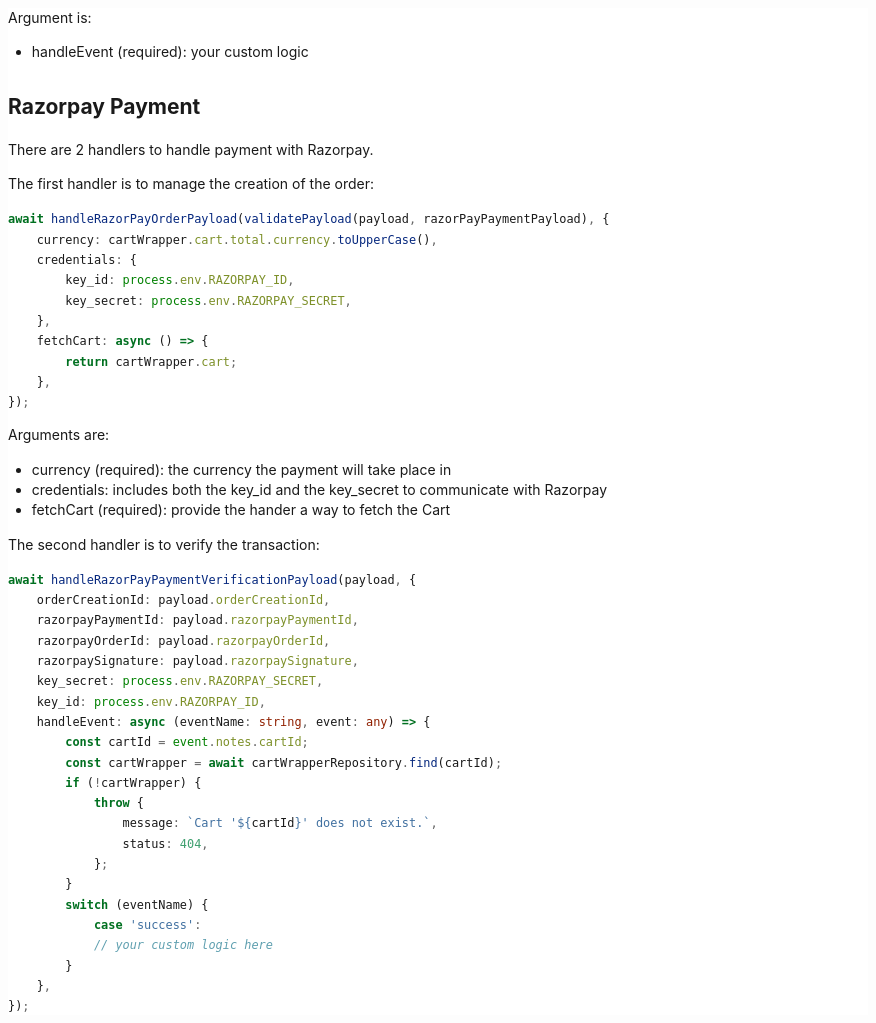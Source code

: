 Argument is:

-   handleEvent (required): your custom logic

## Razorpay Payment

There are 2 handlers to handle payment with Razorpay.

The first handler is to manage the creation of the order:

```typescript
await handleRazorPayOrderPayload(validatePayload(payload, razorPayPaymentPayload), {
    currency: cartWrapper.cart.total.currency.toUpperCase(),
    credentials: {
        key_id: process.env.RAZORPAY_ID,
        key_secret: process.env.RAZORPAY_SECRET,
    },
    fetchCart: async () => {
        return cartWrapper.cart;
    },
});
```

Arguments are:

-   currency (required): the currency the payment will take place in
-   credentials: includes both the key_id and the key_secret to communicate with Razorpay
-   fetchCart (required): provide the hander a way to fetch the Cart

The second handler is to verify the transaction:

```typescript
await handleRazorPayPaymentVerificationPayload(payload, {
    orderCreationId: payload.orderCreationId,
    razorpayPaymentId: payload.razorpayPaymentId,
    razorpayOrderId: payload.razorpayOrderId,
    razorpaySignature: payload.razorpaySignature,
    key_secret: process.env.RAZORPAY_SECRET,
    key_id: process.env.RAZORPAY_ID,
    handleEvent: async (eventName: string, event: any) => {
        const cartId = event.notes.cartId;
        const cartWrapper = await cartWrapperRepository.find(cartId);
        if (!cartWrapper) {
            throw {
                message: `Cart '${cartId}' does not exist.`,
                status: 404,
            };
        }
        switch (eventName) {
            case 'success':
            // your custom logic here
        }
    },
});
```
